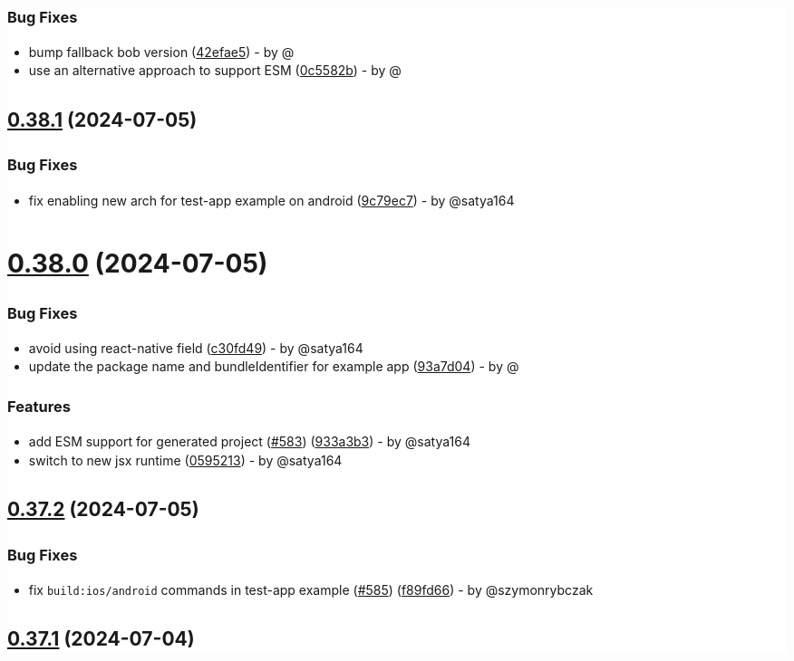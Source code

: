 ### Bug Fixes

- bump fallback bob version ([42efae5](https://github.com/callstack/react-native-builder-bob/commit/42efae5f63af05c6564021bbc907ce6d5a7dcc05)) - by @
- use an alternative approach to support ESM ([0c5582b](https://github.com/callstack/react-native-builder-bob/commit/0c5582bb66f5581693e8e9913f80d2fd40d4d7c5)) - by @

## [0.38.1](https://github.com/callstack/react-native-builder-bob/compare/create-react-native-library@0.38.0...create-react-native-library@0.38.1) (2024-07-05)

### Bug Fixes

- fix enabling new arch for test-app example on android ([9c79ec7](https://github.com/callstack/react-native-builder-bob/commit/9c79ec77f8363d3e3f371c616012777b1b8524f3)) - by @satya164

# [0.38.0](https://github.com/callstack/react-native-builder-bob/compare/create-react-native-library@0.37.2...create-react-native-library@0.38.0) (2024-07-05)

### Bug Fixes

- avoid using react-native field ([c30fd49](https://github.com/callstack/react-native-builder-bob/commit/c30fd497b68e2b690c63f2bf077439ea7a973bd9)) - by @satya164
- update the package name and bundleIdentifier for example app ([93a7d04](https://github.com/callstack/react-native-builder-bob/commit/93a7d04c6c43a34572d416f4af75ea427001bce4)) - by @

### Features

- add ESM support for generated project ([#583](https://github.com/callstack/react-native-builder-bob/issues/583)) ([933a3b3](https://github.com/callstack/react-native-builder-bob/commit/933a3b38e0c8426111f956518edd4488c8ed75bc)) - by @satya164
- switch to new jsx runtime ([0595213](https://github.com/callstack/react-native-builder-bob/commit/0595213e4814c9bc34c270ef89bf31f8e0bd9bed)) - by @satya164

## [0.37.2](https://github.com/callstack/react-native-builder-bob/compare/create-react-native-library@0.37.1...create-react-native-library@0.37.2) (2024-07-05)

### Bug Fixes

- fix `build:ios/android` commands in test-app example ([#585](https://github.com/callstack/react-native-builder-bob/issues/585)) ([f89fd66](https://github.com/callstack/react-native-builder-bob/commit/f89fd669b2a1a07a770e12998dabea345bec7a34)) - by @szymonrybczak

## [0.37.1](https://github.com/callstack/react-native-builder-bob/compare/create-react-native-library@0.37.0...create-react-native-library@0.37.1) (2024-07-04)
